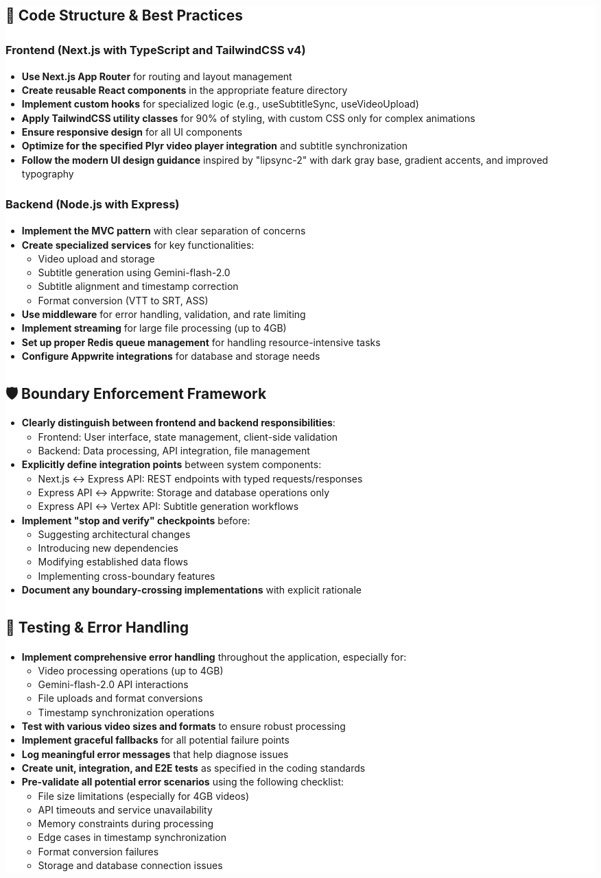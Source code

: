 ## 🧱 Code Structure & Best Practices
### Frontend (Next.js with TypeScript and TailwindCSS v4)
- **Use Next.js App Router** for routing and layout management
- **Create reusable React components** in the appropriate feature directory
- **Implement custom hooks** for specialized logic (e.g., useSubtitleSync, useVideoUpload)
- **Apply TailwindCSS utility classes** for 90% of styling, with custom CSS only for complex animations
- **Ensure responsive design** for all UI components
- **Optimize for the specified Plyr video player integration** and subtitle synchronization
- **Follow the modern UI design guidance** inspired by "lipsync-2" with dark gray base, gradient accents, and improved typography

### Backend (Node.js with Express)
- **Implement the MVC pattern** with clear separation of concerns
- **Create specialized services** for key functionalities:
  - Video upload and storage
  - Subtitle generation using Gemini-flash-2.0
  - Subtitle alignment and timestamp correction
  - Format conversion (VTT to SRT, ASS)
- **Use middleware** for error handling, validation, and rate limiting
- **Implement streaming** for large file processing (up to 4GB)
- **Set up proper Redis queue management** for handling resource-intensive tasks
- **Configure Appwrite integrations** for database and storage needs

## 🛡️ Boundary Enforcement Framework
- **Clearly distinguish between frontend and backend responsibilities**:
  - Frontend: User interface, state management, client-side validation
  - Backend: Data processing, API integration, file management
- **Explicitly define integration points** between system components:
  - Next.js ↔ Express API: REST endpoints with typed requests/responses
  - Express API ↔ Appwrite: Storage and database operations only
  - Express API ↔ Vertex API: Subtitle generation workflows
- **Implement "stop and verify" checkpoints** before:
  - Suggesting architectural changes
  - Introducing new dependencies
  - Modifying established data flows
  - Implementing cross-boundary features
- **Document any boundary-crossing implementations** with explicit rationale

## 🧪 Testing & Error Handling
- **Implement comprehensive error handling** throughout the application, especially for:
  - Video processing operations (up to 4GB)
  - Gemini-flash-2.0 API interactions
  - File uploads and format conversions
  - Timestamp synchronization operations
- **Test with various video sizes and formats** to ensure robust processing
- **Implement graceful fallbacks** for all potential failure points
- **Log meaningful error messages** that help diagnose issues
- **Create unit, integration, and E2E tests** as specified in the coding standards
- **Pre-validate all potential error scenarios** using the following checklist:
  - File size limitations (especially for 4GB videos)
  - API timeouts and service unavailability
  - Memory constraints during processing
  - Edge cases in timestamp synchronization
  - Format conversion failures
  - Storage and database connection issues
